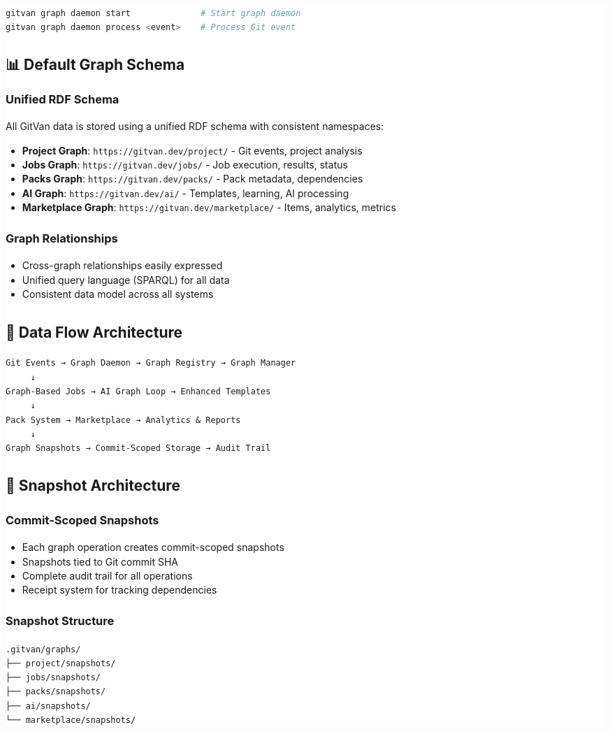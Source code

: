```bash
gitvan graph daemon start              # Start graph daemon
gitvan graph daemon process <event>    # Process Git event
```

## 📊 **Default Graph Schema**

### **Unified RDF Schema**
All GitVan data is stored using a unified RDF schema with consistent namespaces:

- **Project Graph**: `https://gitvan.dev/project/` - Git events, project analysis
- **Jobs Graph**: `https://gitvan.dev/jobs/` - Job execution, results, status
- **Packs Graph**: `https://gitvan.dev/packs/` - Pack metadata, dependencies
- **AI Graph**: `https://gitvan.dev/ai/` - Templates, learning, AI processing
- **Marketplace Graph**: `https://gitvan.dev/marketplace/` - Items, analytics, metrics

### **Graph Relationships**
- Cross-graph relationships easily expressed
- Unified query language (SPARQL) for all data
- Consistent data model across all systems

## 🔄 **Data Flow Architecture**

```
Git Events → Graph Daemon → Graph Registry → Graph Manager
     ↓
Graph-Based Jobs → AI Graph Loop → Enhanced Templates
     ↓
Pack System → Marketplace → Analytics & Reports
     ↓
Graph Snapshots → Commit-Scoped Storage → Audit Trail
```

## 📸 **Snapshot Architecture**

### **Commit-Scoped Snapshots**
- Each graph operation creates commit-scoped snapshots
- Snapshots tied to Git commit SHA
- Complete audit trail for all operations
- Receipt system for tracking dependencies

### **Snapshot Structure**
```
.gitvan/graphs/
├── project/snapshots/
├── jobs/snapshots/
├── packs/snapshots/
├── ai/snapshots/
└── marketplace/snapshots/
```
